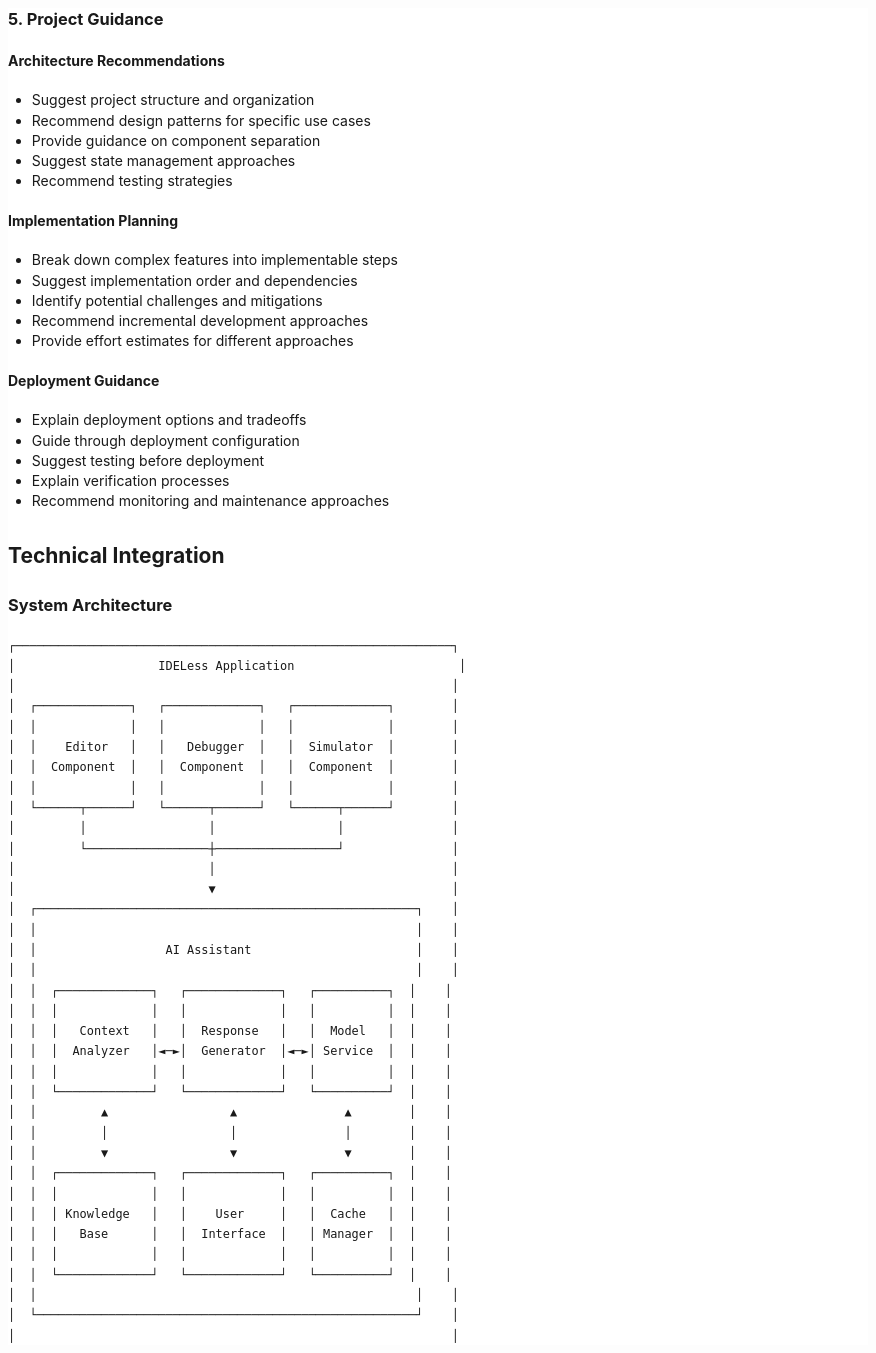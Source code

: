 ### 5. Project Guidance

#### Architecture Recommendations
- Suggest project structure and organization
- Recommend design patterns for specific use cases
- Provide guidance on component separation
- Suggest state management approaches
- Recommend testing strategies

#### Implementation Planning
- Break down complex features into implementable steps
- Suggest implementation order and dependencies
- Identify potential challenges and mitigations
- Recommend incremental development approaches
- Provide effort estimates for different approaches

#### Deployment Guidance
- Explain deployment options and tradeoffs
- Guide through deployment configuration
- Suggest testing before deployment
- Explain verification processes
- Recommend monitoring and maintenance approaches

## Technical Integration

### System Architecture

```
┌─────────────────────────────────────────────────────────────┐
│                    IDELess Application                       │
│                                                             │
│  ┌─────────────┐   ┌─────────────┐   ┌─────────────┐        │
│  │             │   │             │   │             │        │
│  │    Editor   │   │   Debugger  │   │  Simulator  │        │
│  │  Component  │   │  Component  │   │  Component  │        │
│  │             │   │             │   │             │        │
│  └──────┬──────┘   └──────┬──────┘   └──────┬──────┘        │
│         │                 │                 │               │
│         └─────────────────┼─────────────────┘               │
│                           │                                 │
│                           ▼                                 │
│  ┌─────────────────────────────────────────────────────┐    │
│  │                                                     │    │
│  │                  AI Assistant                       │    │
│  │                                                     │    │
│  │  ┌─────────────┐   ┌─────────────┐   ┌──────────┐  │    │
│  │  │             │   │             │   │          │  │    │
│  │  │   Context   │   │  Response   │   │  Model   │  │    │
│  │  │  Analyzer   │◄─►│  Generator  │◄─►│ Service  │  │    │
│  │  │             │   │             │   │          │  │    │
│  │  └─────────────┘   └─────────────┘   └──────────┘  │    │
│  │         ▲                 ▲               ▲        │    │
│  │         │                 │               │        │    │
│  │         ▼                 ▼               ▼        │    │
│  │  ┌─────────────┐   ┌─────────────┐   ┌──────────┐  │    │
│  │  │             │   │             │   │          │  │    │
│  │  │ Knowledge   │   │    User     │   │  Cache   │  │    │
│  │  │   Base      │   │  Interface  │   │ Manager  │  │    │
│  │  │             │   │             │   │          │  │    │
│  │  └─────────────┘   └─────────────┘   └──────────┘  │    │
│  │                                                     │    │
│  └─────────────────────────────────────────────────────┘    │
│                                                             │
```